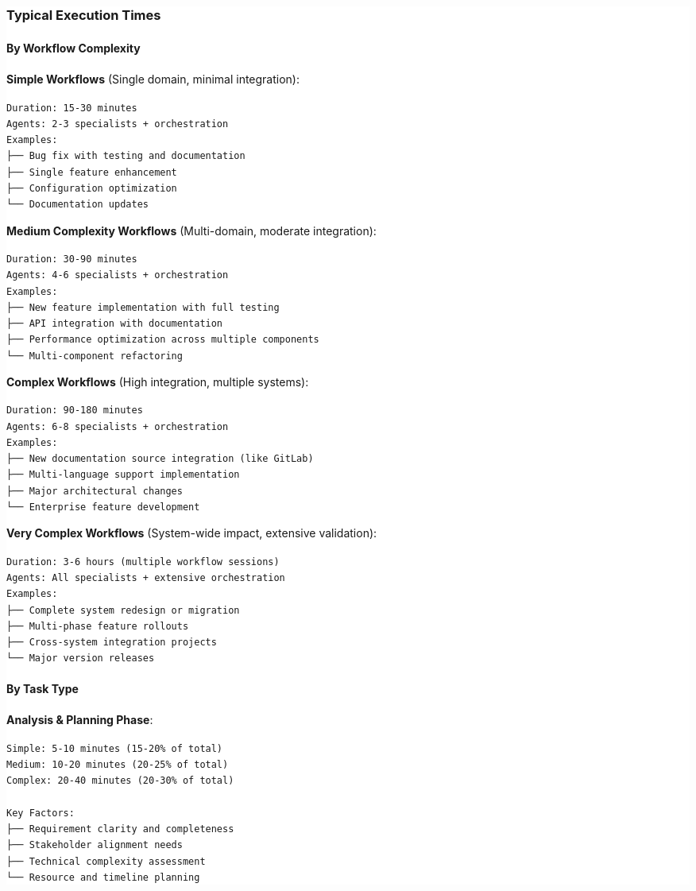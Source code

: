 ### Typical Execution Times

#### By Workflow Complexity

**Simple Workflows** (Single domain, minimal integration):
```
Duration: 15-30 minutes
Agents: 2-3 specialists + orchestration
Examples:
├── Bug fix with testing and documentation
├── Single feature enhancement
├── Configuration optimization
└── Documentation updates
```

**Medium Complexity Workflows** (Multi-domain, moderate integration):
```
Duration: 30-90 minutes
Agents: 4-6 specialists + orchestration
Examples:
├── New feature implementation with full testing
├── API integration with documentation
├── Performance optimization across multiple components
└── Multi-component refactoring
```

**Complex Workflows** (High integration, multiple systems):
```
Duration: 90-180 minutes
Agents: 6-8 specialists + orchestration
Examples:
├── New documentation source integration (like GitLab)
├── Multi-language support implementation
├── Major architectural changes
└── Enterprise feature development
```

**Very Complex Workflows** (System-wide impact, extensive validation):
```
Duration: 3-6 hours (multiple workflow sessions)
Agents: All specialists + extensive orchestration
Examples:
├── Complete system redesign or migration
├── Multi-phase feature rollouts
├── Cross-system integration projects
└── Major version releases
```

#### By Task Type

**Analysis & Planning Phase**:
```
Simple: 5-10 minutes (15-20% of total)
Medium: 10-20 minutes (20-25% of total)
Complex: 20-40 minutes (20-30% of total)

Key Factors:
├── Requirement clarity and completeness
├── Stakeholder alignment needs
├── Technical complexity assessment
└── Resource and timeline planning
```
